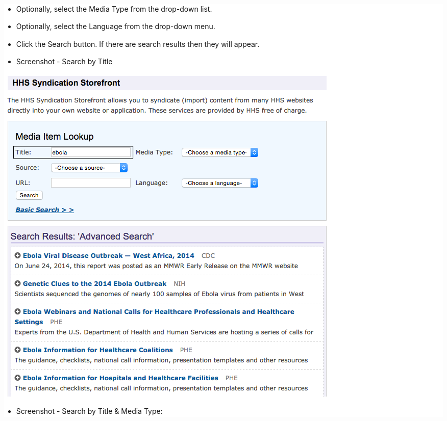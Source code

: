 + Optionally, select the Media Type from the drop-down list.

+ Optionally, select the Language from the drop-down menu.

+ Click the Search button.  If there are search results then they will appear.

+ Screenshot - Search by Title

![Syndication_Storefront - Search by Title](../images/Syndication_Storefront-Search_by_Title.png)

+ Screenshot - Search by Title & Media Type:

